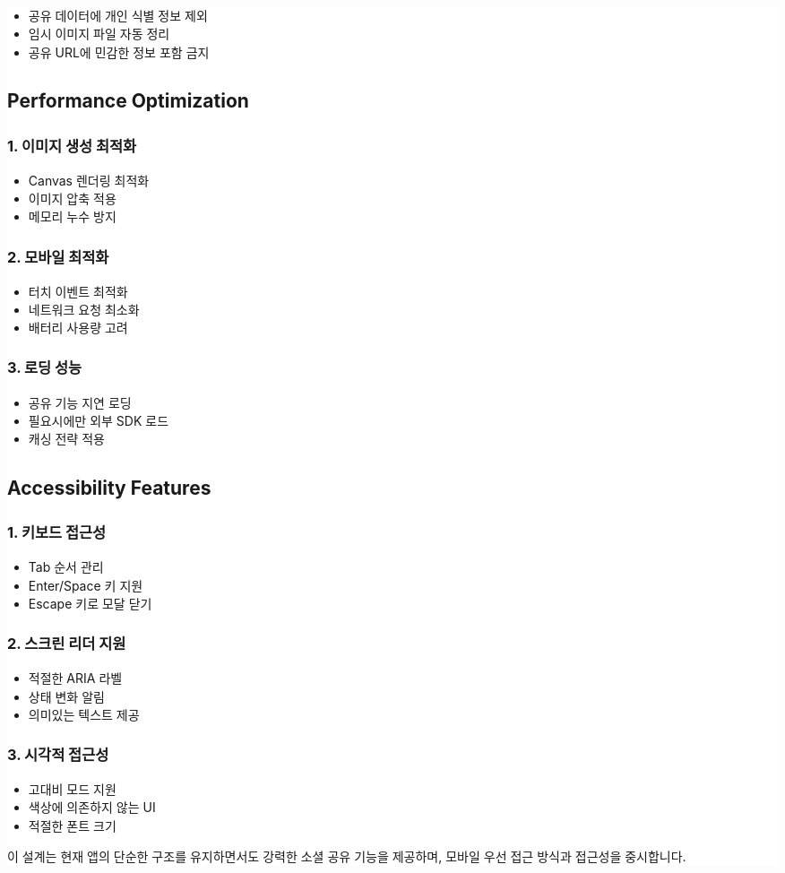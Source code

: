 - 공유 데이터에 개인 식별 정보 제외
- 임시 이미지 파일 자동 정리
- 공유 URL에 민감한 정보 포함 금지

## Performance Optimization

### 1. 이미지 생성 최적화

- Canvas 렌더링 최적화
- 이미지 압축 적용
- 메모리 누수 방지

### 2. 모바일 최적화

- 터치 이벤트 최적화
- 네트워크 요청 최소화
- 배터리 사용량 고려

### 3. 로딩 성능

- 공유 기능 지연 로딩
- 필요시에만 외부 SDK 로드
- 캐싱 전략 적용

## Accessibility Features

### 1. 키보드 접근성

- Tab 순서 관리
- Enter/Space 키 지원
- Escape 키로 모달 닫기

### 2. 스크린 리더 지원

- 적절한 ARIA 라벨
- 상태 변화 알림
- 의미있는 텍스트 제공

### 3. 시각적 접근성

- 고대비 모드 지원
- 색상에 의존하지 않는 UI
- 적절한 폰트 크기

이 설계는 현재 앱의 단순한 구조를 유지하면서도 강력한 소셜 공유 기능을 제공하며, 모바일 우선 접근 방식과 접근성을 중시합니다.